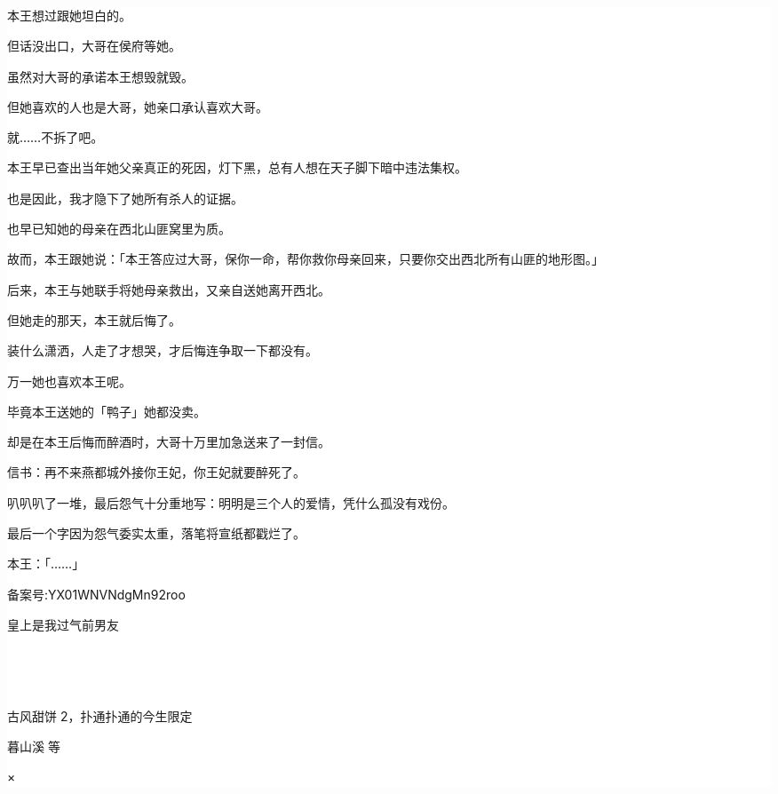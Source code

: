 本王想过跟她坦白的。

但话没出口，大哥在侯府等她。

虽然对大哥的承诺本王想毁就毁。

但她喜欢的人也是大哥，她亲口承认喜欢大哥。

就……不拆了吧。

本王早已查出当年她父亲真正的死因，灯下黑，总有人想在天子脚下暗中违法集权。

也是因此，我才隐下了她所有杀人的证据。

也早已知她的母亲在西北山匪窝里为质。

故而，本王跟她说：「本王答应过大哥，保你一命，帮你救你母亲回来，只要你交出西北所有山匪的地形图。」

后来，本王与她联手将她母亲救出，又亲自送她离开西北。

但她走的那天，本王就后悔了。

装什么潇洒，人走了才想哭，才后悔连争取一下都没有。

万一她也喜欢本王呢。

毕竟本王送她的「鸭子」她都没卖。

却是在本王后悔而醉酒时，大哥十万里加急送来了一封信。

信书：再不来燕都城外接你王妃，你王妃就要醉死了。

叭叭叭了一堆，最后怨气十分重地写：明明是三个人的爱情，凭什么孤没有戏份。

最后一个字因为怨气委实太重，落笔将宣纸都戳烂了。

本王：「……」

备案号:YX01WNVNdgMn92roo

皇上是我过气前男友

​

​

古风甜饼 2，扑通扑通的今生限定

暮山溪 等

×